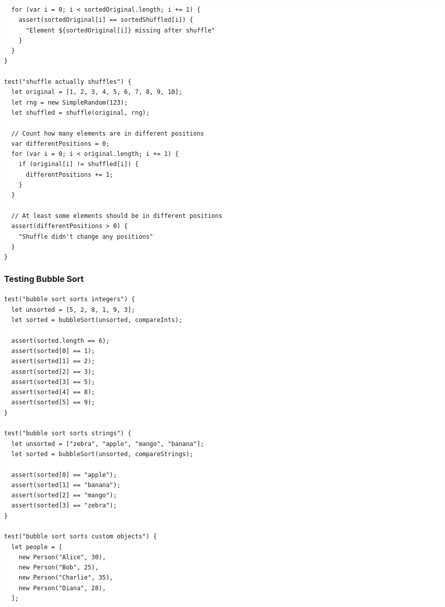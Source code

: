       for (var i = 0; i < sortedOriginal.length; i += 1) {
        assert(sortedOriginal[i] == sortedShuffled[i]) {
          "Element ${sortedOriginal[i]} missing after shuffle"
        }
      }
    }

    test("shuffle actually shuffles") {
      let original = [1, 2, 3, 4, 5, 6, 7, 8, 9, 10];
      let rng = new SimpleRandom(123);
      let shuffled = shuffle(original, rng);
      
      // Count how many elements are in different positions
      var differentPositions = 0;
      for (var i = 0; i < original.length; i += 1) {
        if (original[i] != shuffled[i]) {
          differentPositions += 1;
        }
      }
      
      // At least some elements should be in different positions
      assert(differentPositions > 0) {
        "Shuffle didn't change any positions"
      }
    }

### Testing Bubble Sort

    test("bubble sort sorts integers") {
      let unsorted = [5, 2, 8, 1, 9, 3];
      let sorted = bubbleSort(unsorted, compareInts);
      
      assert(sorted.length == 6);
      assert(sorted[0] == 1);
      assert(sorted[1] == 2);
      assert(sorted[2] == 3);
      assert(sorted[3] == 5);
      assert(sorted[4] == 8);
      assert(sorted[5] == 9);
    }
    
    test("bubble sort sorts strings") {
      let unsorted = ["zebra", "apple", "mango", "banana"];
      let sorted = bubbleSort(unsorted, compareStrings);
      
      assert(sorted[0] == "apple");
      assert(sorted[1] == "banana");
      assert(sorted[2] == "mango");
      assert(sorted[3] == "zebra");
    }
    
    test("bubble sort sorts custom objects") {
      let people = [
        new Person("Alice", 30),
        new Person("Bob", 25),
        new Person("Charlie", 35),
        new Person("Diana", 28),
      ];
      